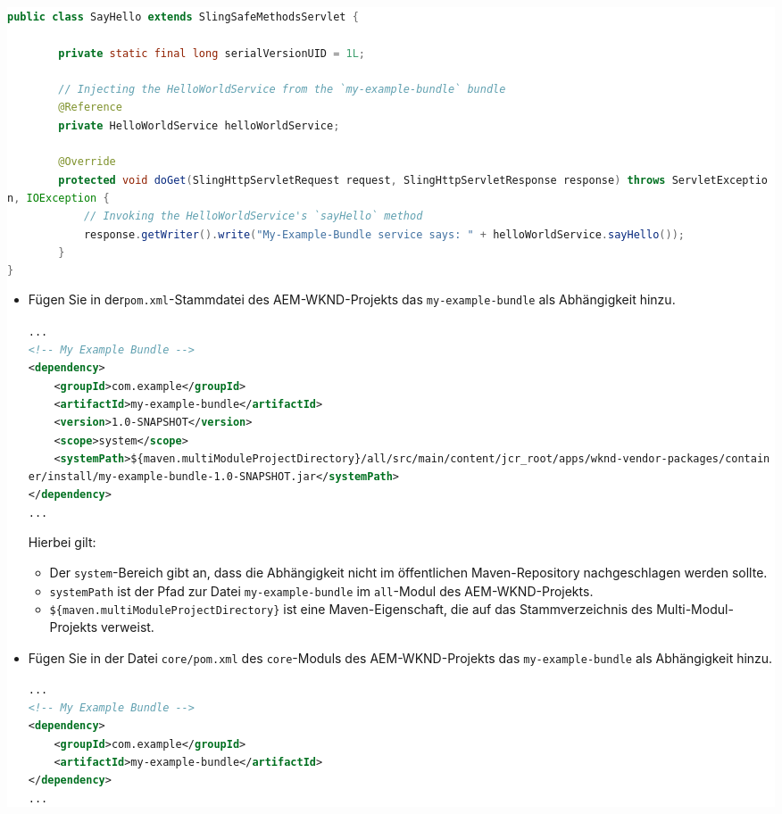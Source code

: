   ```java
  public class SayHello extends SlingSafeMethodsServlet {
  
          private static final long serialVersionUID = 1L;
  
          // Injecting the HelloWorldService from the `my-example-bundle` bundle
          @Reference
          private HelloWorldService helloWorldService;
  
          @Override
          protected void doGet(SlingHttpServletRequest request, SlingHttpServletResponse response) throws ServletException, IOException {
              // Invoking the HelloWorldService's `sayHello` method
              response.getWriter().write("My-Example-Bundle service says: " + helloWorldService.sayHello());
          }
  }
  ```

- Fügen Sie in der`pom.xml`-Stammdatei des AEM-WKND-Projekts das `my-example-bundle` als Abhängigkeit hinzu.

  ```xml
  ...
  <!-- My Example Bundle -->
  <dependency>
      <groupId>com.example</groupId>
      <artifactId>my-example-bundle</artifactId>
      <version>1.0-SNAPSHOT</version>
      <scope>system</scope>
      <systemPath>${maven.multiModuleProjectDirectory}/all/src/main/content/jcr_root/apps/wknd-vendor-packages/container/install/my-example-bundle-1.0-SNAPSHOT.jar</systemPath>
  </dependency>
  ...
  ```

  Hierbei gilt:
   - Der `system`-Bereich gibt an, dass die Abhängigkeit nicht im öffentlichen Maven-Repository nachgeschlagen werden sollte.
   - `systemPath` ist der Pfad zur Datei `my-example-bundle` im `all`-Modul des AEM-WKND-Projekts.
   - `${maven.multiModuleProjectDirectory}` ist eine Maven-Eigenschaft, die auf das Stammverzeichnis des Multi-Modul-Projekts verweist.

- Fügen Sie in der Datei `core/pom.xml` des `core`-Moduls des AEM-WKND-Projekts das `my-example-bundle` als Abhängigkeit hinzu.

  ```xml
  ...
  <!-- My Example Bundle -->
  <dependency>
      <groupId>com.example</groupId>
      <artifactId>my-example-bundle</artifactId>
  </dependency>
  ...
  ```
